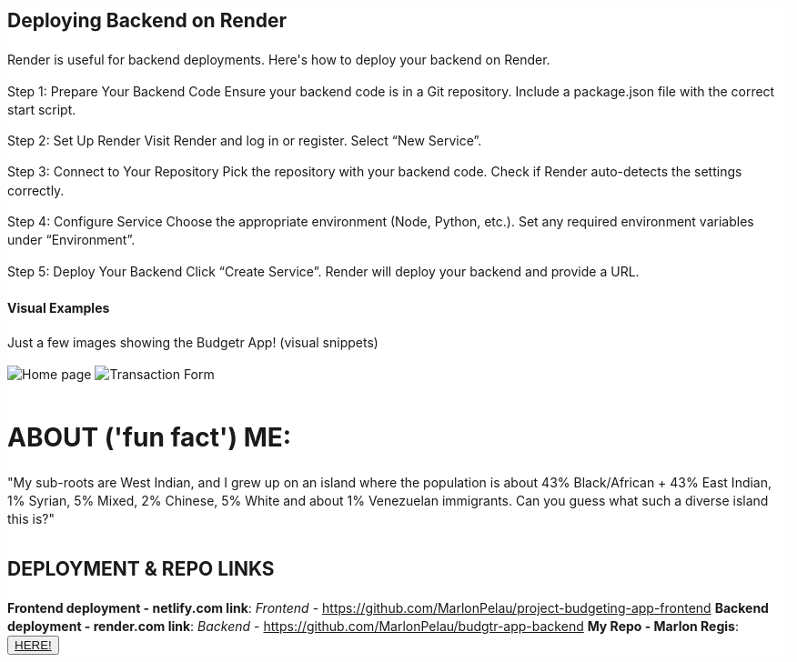 ## Deploying Backend on Render
Render is useful for backend deployments. Here's how to deploy your backend on Render.

Step 1: Prepare Your Backend Code
Ensure your backend code is in a Git repository.
Include a package.json file with the correct start script.

Step 2: Set Up Render
Visit Render and log in or register.
Select “New Service”.

Step 3: Connect to Your Repository
Pick the repository with your backend code.
Check if Render auto-detects the settings correctly.

Step 4: Configure Service
Choose the appropriate environment (Node, Python, etc.).
Set any required environment variables under “Environment”.

Step 5: Deploy Your Backend
Click “Create Service”.
Render will deploy your backend and provide a URL.

#### Visual Examples
Just a few images showing the Budgetr App! (visual snippets)

<img src="https://res.cloudinary.com/dgifdj6nx/image/upload/v1709595609/Screenshot_2024-03-04_at_6.38.50_PM_dxzdgx.png" alt="Home page" width="400" height="400">

<img src="https://res.cloudinary.com/dgifdj6nx/image/upload/v1709595794/Screenshot_2024-03-04_at_6.42.19_PM_kbhuy3.png" alt="Transaction Form" width="400" height="400">

# ABOUT ('fun fact') ME:

"My sub-roots are West Indian, and I grew up on an island where the population is about 43% Black/African + 43% East Indian, 1% Syrian, 5% Mixed, 2% Chinese, 5% White and about 1% Venezuelan immigrants. Can you guess what such a diverse island this is?"


## DEPLOYMENT & REPO LINKS

**Frontend deployment - netlify.com link**:
*Frontend* - https://github.com/MarlonPelau/project-budgeting-app-frontend
**Backend deployment - render.com link**:
*Backend* - https://github.com/MarlonPelau/budgtr-app-backend
**My Repo - Marlon Regis**: <button><a href="https://github.com/MarlonPelau">HERE!</a></button>